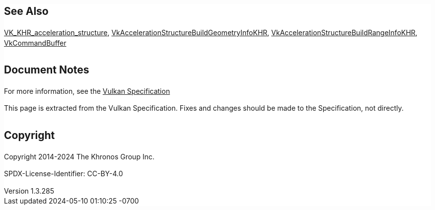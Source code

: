 ## <a href="#_see_also" class="anchor"></a>See Also

[VK_KHR_acceleration_structure](https://registry.khronos.org/vulkan/specs/1.3-extensions/man/html/VK_KHR_acceleration_structure.html),
[VkAccelerationStructureBuildGeometryInfoKHR](https://registry.khronos.org/vulkan/specs/1.3-extensions/man/html/VkAccelerationStructureBuildGeometryInfoKHR.html),
[VkAccelerationStructureBuildRangeInfoKHR](https://registry.khronos.org/vulkan/specs/1.3-extensions/man/html/VkAccelerationStructureBuildRangeInfoKHR.html),
[VkCommandBuffer](https://registry.khronos.org/vulkan/specs/1.3-extensions/man/html/VkCommandBuffer.html)

## <a href="#_document_notes" class="anchor"></a>Document Notes

For more information, see the <a
href="https://registry.khronos.org/vulkan/specs/1.3-extensions/html/vkspec.html#vkCmdBuildAccelerationStructuresKHR"
target="_blank" rel="noopener">Vulkan Specification</a>

This page is extracted from the Vulkan Specification. Fixes and changes
should be made to the Specification, not directly.

## <a href="#_copyright" class="anchor"></a>Copyright

Copyright 2014-2024 The Khronos Group Inc.

SPDX-License-Identifier: CC-BY-4.0

Version 1.3.285  
Last updated 2024-05-10 01:10:25 -0700
